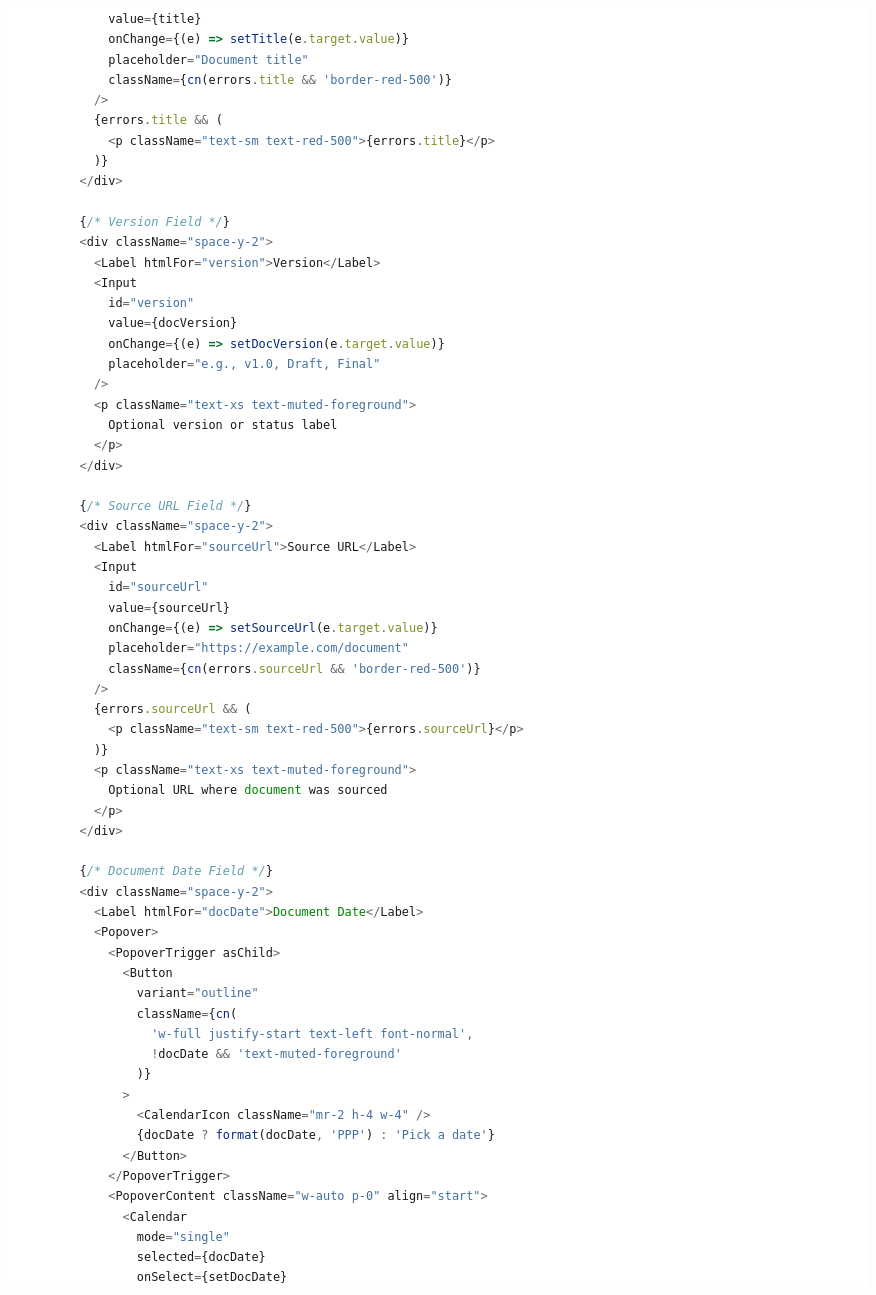 ```typescript
              value={title}
              onChange={(e) => setTitle(e.target.value)}
              placeholder="Document title"
              className={cn(errors.title && 'border-red-500')}
            />
            {errors.title && (
              <p className="text-sm text-red-500">{errors.title}</p>
            )}
          </div>

          {/* Version Field */}
          <div className="space-y-2">
            <Label htmlFor="version">Version</Label>
            <Input
              id="version"
              value={docVersion}
              onChange={(e) => setDocVersion(e.target.value)}
              placeholder="e.g., v1.0, Draft, Final"
            />
            <p className="text-xs text-muted-foreground">
              Optional version or status label
            </p>
          </div>

          {/* Source URL Field */}
          <div className="space-y-2">
            <Label htmlFor="sourceUrl">Source URL</Label>
            <Input
              id="sourceUrl"
              value={sourceUrl}
              onChange={(e) => setSourceUrl(e.target.value)}
              placeholder="https://example.com/document"
              className={cn(errors.sourceUrl && 'border-red-500')}
            />
            {errors.sourceUrl && (
              <p className="text-sm text-red-500">{errors.sourceUrl}</p>
            )}
            <p className="text-xs text-muted-foreground">
              Optional URL where document was sourced
            </p>
          </div>

          {/* Document Date Field */}
          <div className="space-y-2">
            <Label htmlFor="docDate">Document Date</Label>
            <Popover>
              <PopoverTrigger asChild>
                <Button
                  variant="outline"
                  className={cn(
                    'w-full justify-start text-left font-normal',
                    !docDate && 'text-muted-foreground'
                  )}
                >
                  <CalendarIcon className="mr-2 h-4 w-4" />
                  {docDate ? format(docDate, 'PPP') : 'Pick a date'}
                </Button>
              </PopoverTrigger>
              <PopoverContent className="w-auto p-0" align="start">
                <Calendar
                  mode="single"
                  selected={docDate}
                  onSelect={setDocDate}
```